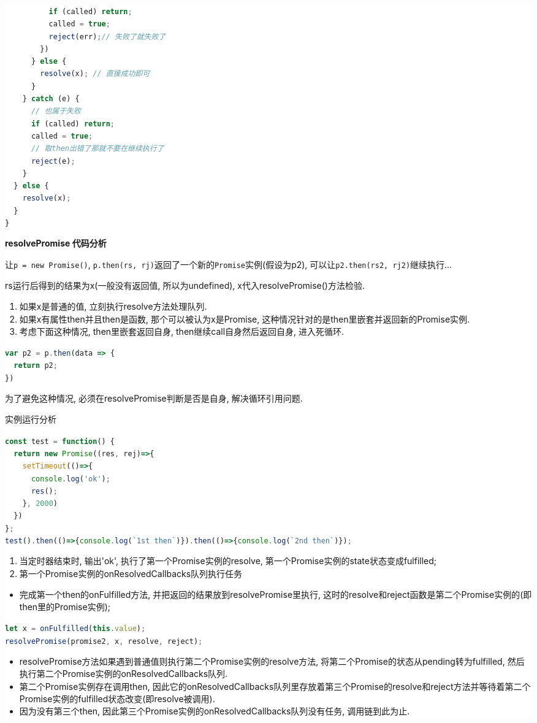 ```js
          if (called) return;
          called = true;
          reject(err);// 失败了就失败了
        })
      } else {
        resolve(x); // 直接成功即可
      }
    } catch (e) {
      // 也属于失败
      if (called) return;
      called = true;
      // 取then出错了那就不要在继续执行了
      reject(e); 
    }
  } else {
    resolve(x);
  }
}
```

**resolvePromise 代码分析**

让`p = new Promise()`, `p.then(rs, rj)`返回了一个新的`Promise`实例(假设为p2), 可以让`p2.then(rs2, rj2)`继续执行...

rs运行后得到的结果为x(一般没有返回值, 所以为undefined), x代入resolvePromise()方法检验.

1. 如果x是普通的值, 立刻执行resolve方法处理队列.
2. 如果x有属性then并且then是函数, 那个可以被认为x是Promise, 这种情况针对的是then里嵌套并返回新的Promise实例.
3. 考虑下面这种情况, then里嵌套返回自身, then继续call自身然后返回自身, 进入死循环.

```js
var p2 = p.then(data => {
  return p2;
})
```

为了避免这种情况, 必须在resolvePromise判断是否是自身, 解决循环引用问题.

实例运行分析

```js
const test = function() {
  return new Promise((res, rej)=>{
    setTimeout(()=>{
      console.log('ok');
      res();
    }, 2000)
  })
};
test().then(()=>{console.log(`1st then`)}).then(()=>{console.log(`2nd then`)});

```
1. 当定时器结束时, 输出'ok', 执行了第一个Promise实例的resolve, 第一个Promise实例的state状态变成fulfilled;
2. 第一个Promise实例的onResolvedCallbacks队列执行任务
  * 完成第一个then的onFulfilled方法, 并把返回的结果放到resolvePromise里执行, 这时的resolve和reject函数是第二个Promise实例的(即then里的Promise实例);
  ```js
  let x = onFulfilled(this.value);
  resolvePromise(promise2, x, resolve, reject);
  ```
  * resolvePromise方法如果遇到普通值则执行第二个Promise实例的resolve方法, 将第二个Promise的状态从pending转为fulfilled, 然后执行第二个Promise实例的onResolvedCallbacks队列.
  * 第二个Promise实例存在调用then, 因此它的onResolvedCallbacks队列里存放着第三个Promise的resolve和reject方法并等待着第二个Promise实例的fulfilled状态改变(即resolve被调用).
  * 因为没有第三个then, 因此第三个Promise实例的onResolvedCallbacks队列没有任务, 调用链到此为止.
